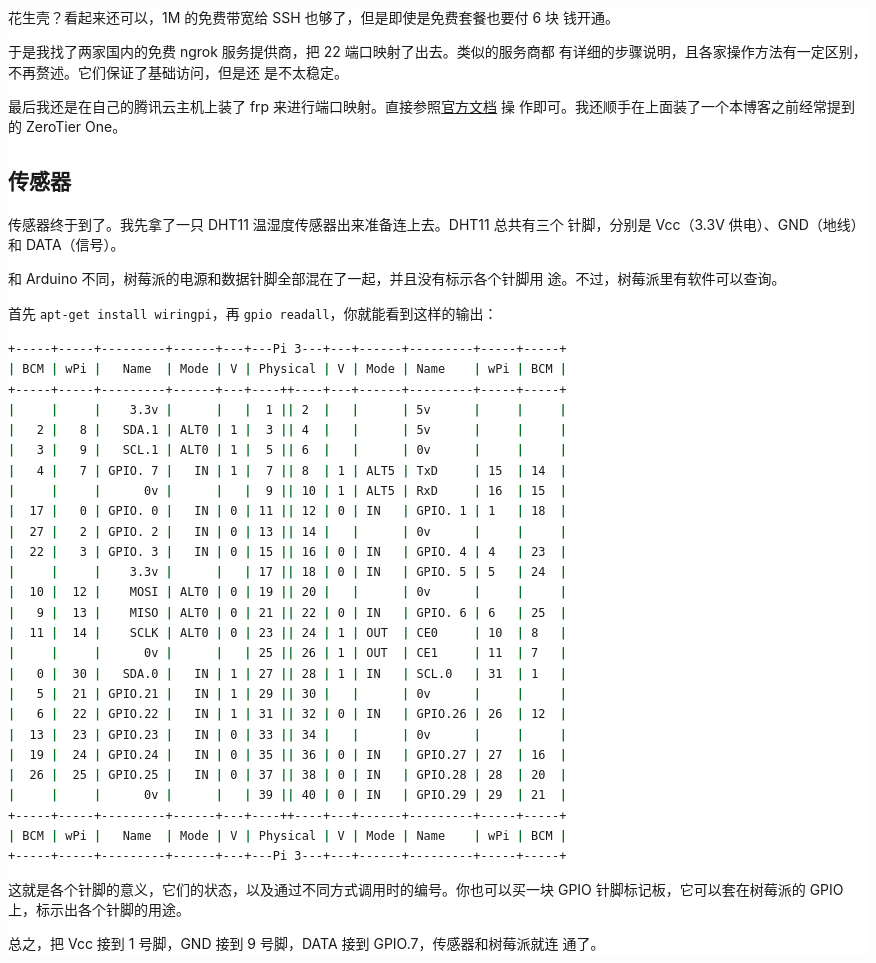花生壳？看起来还可以，1M 的免费带宽给 SSH 也够了，但是即使是免费套餐也要付 6 块
钱开通。

于是我找了两家国内的免费 ngrok 服务提供商，把 22 端口映射了出去。类似的服务商都
有详细的步骤说明，且各家操作方法有一定区别，不再赘述。它们保证了基础访问，但是还
是不太稳定。

最后我还是在自己的腾讯云主机上装了 frp 来进行端口映射。直接参照[官方文档][5] 操
作即可。我还顺手在上面装了一个本博客之前经常提到的 ZeroTier One。

## 传感器

传感器终于到了。我先拿了一只 DHT11 温湿度传感器出来准备连上去。DHT11 总共有三个
针脚，分别是 Vcc（3.3V 供电）、GND（地线）和 DATA（信号）。

和 Arduino 不同，树莓派的电源和数据针脚全部混在了一起，并且没有标示各个针脚用
途。不过，树莓派里有软件可以查询。

首先 `apt-get install wiringpi`，再 `gpio readall`，你就能看到这样的输出：

```bash
+-----+-----+---------+------+---+---Pi 3---+---+------+---------+-----+-----+
| BCM | wPi |   Name  | Mode | V | Physical | V | Mode | Name    | wPi | BCM |
+-----+-----+---------+------+---+----++----+---+------+---------+-----+-----+
|     |     |    3.3v |      |   |  1 || 2  |   |      | 5v      |     |     |
|   2 |   8 |   SDA.1 | ALT0 | 1 |  3 || 4  |   |      | 5v      |     |     |
|   3 |   9 |   SCL.1 | ALT0 | 1 |  5 || 6  |   |      | 0v      |     |     |
|   4 |   7 | GPIO. 7 |   IN | 1 |  7 || 8  | 1 | ALT5 | TxD     | 15  | 14  |
|     |     |      0v |      |   |  9 || 10 | 1 | ALT5 | RxD     | 16  | 15  |
|  17 |   0 | GPIO. 0 |   IN | 0 | 11 || 12 | 0 | IN   | GPIO. 1 | 1   | 18  |
|  27 |   2 | GPIO. 2 |   IN | 0 | 13 || 14 |   |      | 0v      |     |     |
|  22 |   3 | GPIO. 3 |   IN | 0 | 15 || 16 | 0 | IN   | GPIO. 4 | 4   | 23  |
|     |     |    3.3v |      |   | 17 || 18 | 0 | IN   | GPIO. 5 | 5   | 24  |
|  10 |  12 |    MOSI | ALT0 | 0 | 19 || 20 |   |      | 0v      |     |     |
|   9 |  13 |    MISO | ALT0 | 0 | 21 || 22 | 0 | IN   | GPIO. 6 | 6   | 25  |
|  11 |  14 |    SCLK | ALT0 | 0 | 23 || 24 | 1 | OUT  | CE0     | 10  | 8   |
|     |     |      0v |      |   | 25 || 26 | 1 | OUT  | CE1     | 11  | 7   |
|   0 |  30 |   SDA.0 |   IN | 1 | 27 || 28 | 1 | IN   | SCL.0   | 31  | 1   |
|   5 |  21 | GPIO.21 |   IN | 1 | 29 || 30 |   |      | 0v      |     |     |
|   6 |  22 | GPIO.22 |   IN | 1 | 31 || 32 | 0 | IN   | GPIO.26 | 26  | 12  |
|  13 |  23 | GPIO.23 |   IN | 0 | 33 || 34 |   |      | 0v      |     |     |
|  19 |  24 | GPIO.24 |   IN | 0 | 35 || 36 | 0 | IN   | GPIO.27 | 27  | 16  |
|  26 |  25 | GPIO.25 |   IN | 0 | 37 || 38 | 0 | IN   | GPIO.28 | 28  | 20  |
|     |     |      0v |      |   | 39 || 40 | 0 | IN   | GPIO.29 | 29  | 21  |
+-----+-----+---------+------+---+----++----+---+------+---------+-----+-----+
| BCM | wPi |   Name  | Mode | V | Physical | V | Mode | Name    | wPi | BCM |
+-----+-----+---------+------+---+---Pi 3---+---+------+---------+-----+-----+
```

这就是各个针脚的意义，它们的状态，以及通过不同方式调用时的编号。你也可以买一块
GPIO 针脚标记板，它可以套在树莓派的 GPIO 上，标示出各个针脚的用途。

总之，把 Vcc 接到 1 号脚，GND 接到 9 号脚，DATA 接到 GPIO.7，传感器和树莓派就连
通了。


[1]: /usr/uploads/2017/10/1043578273.jpg
[2]: /usr/uploads/2017/10/2196120410.jpg
[3]: https://www.raspberrypi.org/downloads/raspbian/
[4]: /usr/uploads/2017/10/3108261224.jpg
[5]: https://github.com/fatedier/frp/blob/master/README_zh.md
[6]: https://github.com/szazo/DHT11_Python
[7]: https://monal.im/netatalk/
[9]: /usr/uploads/2017/10/972854234.jpg